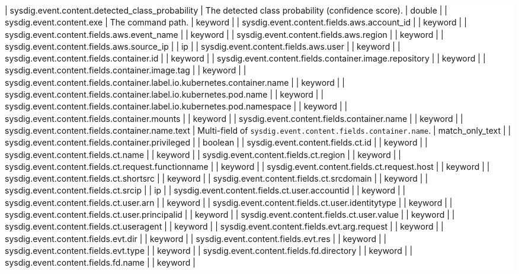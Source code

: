 | sysdig.event.content.detected_class_probability | The detected class probability (confidence score). | double |
| sysdig.event.content.exe | The command path. | keyword |
| sysdig.event.content.fields.aws.account_id |  | keyword |
| sysdig.event.content.fields.aws.event_name |  | keyword |
| sysdig.event.content.fields.aws.region |  | keyword |
| sysdig.event.content.fields.aws.source_ip |  | ip |
| sysdig.event.content.fields.aws.user |  | keyword |
| sysdig.event.content.fields.container.id |  | keyword |
| sysdig.event.content.fields.container.image.repository |  | keyword |
| sysdig.event.content.fields.container.image.tag |  | keyword |
| sysdig.event.content.fields.container.label.io.kubernetes.container.name |  | keyword |
| sysdig.event.content.fields.container.label.io.kubernetes.pod.name |  | keyword |
| sysdig.event.content.fields.container.label.io.kubernetes.pod.namespace |  | keyword |
| sysdig.event.content.fields.container.mounts |  | keyword |
| sysdig.event.content.fields.container.name |  | keyword |
| sysdig.event.content.fields.container.name.text | Multi-field of `sysdig.event.content.fields.container.name`. | match_only_text |
| sysdig.event.content.fields.container.privileged |  | boolean |
| sysdig.event.content.fields.ct.id |  | keyword |
| sysdig.event.content.fields.ct.name |  | keyword |
| sysdig.event.content.fields.ct.region |  | keyword |
| sysdig.event.content.fields.ct.request.functionname |  | keyword |
| sysdig.event.content.fields.ct.request.host |  | keyword |
| sysdig.event.content.fields.ct.shortsrc |  | keyword |
| sysdig.event.content.fields.ct.srcdomain |  | keyword |
| sysdig.event.content.fields.ct.srcip |  | ip |
| sysdig.event.content.fields.ct.user.accountid |  | keyword |
| sysdig.event.content.fields.ct.user.arn |  | keyword |
| sysdig.event.content.fields.ct.user.identitytype |  | keyword |
| sysdig.event.content.fields.ct.user.principalid |  | keyword |
| sysdig.event.content.fields.ct.user.value |  | keyword |
| sysdig.event.content.fields.ct.useragent |  | keyword |
| sysdig.event.content.fields.evt.arg.request |  | keyword |
| sysdig.event.content.fields.evt.dir |  | keyword |
| sysdig.event.content.fields.evt.res |  | keyword |
| sysdig.event.content.fields.evt.type |  | keyword |
| sysdig.event.content.fields.fd.directory |  | keyword |
| sysdig.event.content.fields.fd.name |  | keyword |